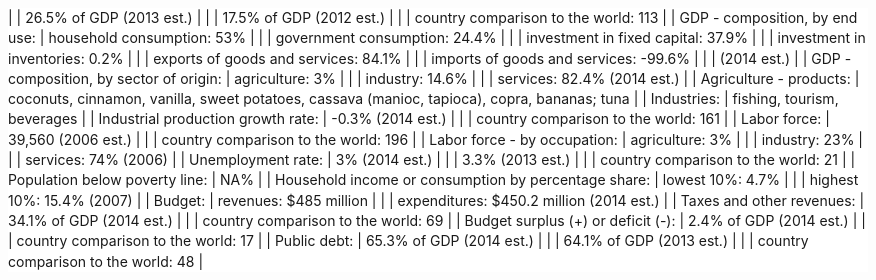 | | 26.5% of GDP (2013 est.) |
| | 17.5% of GDP (2012 est.) |
| | country comparison to the world:  113 |
| GDP - composition, by end use: | household consumption: 53% |
| | government consumption: 24.4% |
| | investment in fixed capital: 37.9% |
| | investment in inventories: 0.2% |
| | exports of goods and services: 84.1% |
| | imports of goods and services: -99.6% |
| | (2014 est.) |
| GDP - composition, by sector of origin: | agriculture: 3% |
| | industry: 14.6% |
| | services: 82.4% (2014 est.) |
| Agriculture - products: | coconuts, cinnamon, vanilla, sweet potatoes, cassava (manioc, tapioca), copra, bananas; tuna |
| Industries: | fishing, tourism, beverages |
| Industrial production growth rate: | -0.3% (2014 est.) |
| | country comparison to the world:  161 |
| Labor force: | 39,560 (2006 est.) |
| | country comparison to the world:  196 |
| Labor force - by occupation: | agriculture: 3% |
| | industry: 23% |
| | services: 74% (2006) |
| Unemployment rate: | 3% (2014 est.) |
| | 3.3% (2013 est.) |
| | country comparison to the world:  21 |
| Population below poverty line: | NA% |
| Household income or consumption by percentage share: | lowest 10%: 4.7% |
| | highest 10%: 15.4% (2007) |
| Budget: | revenues: $485 million |
| | expenditures: $450.2 million (2014 est.) |
| Taxes and other revenues: | 34.1% of GDP (2014 est.) |
| | country comparison to the world:  69 |
| Budget surplus (+) or deficit (-): | 2.4% of GDP (2014 est.) |
| | country comparison to the world:  17 |
| Public debt: | 65.3% of GDP (2014 est.) |
| | 64.1% of GDP (2013 est.) |
| | country comparison to the world:  48 |